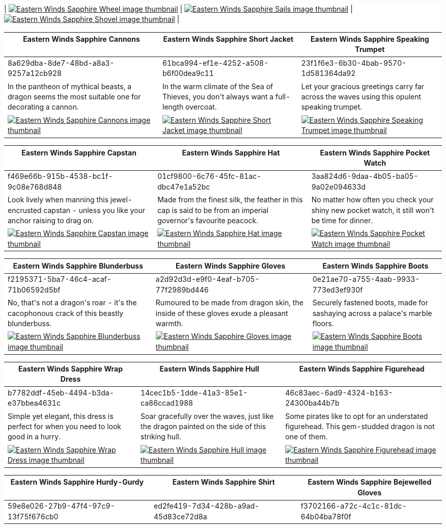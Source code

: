 | [![*Eastern Winds Sapphire Wheel* image thumbnail](https://cdn.merciasquill.com/images/67035fed8ad30bf0035179c4)](https://seaofthieves.wiki.gg/wiki/Eastern_Winds_Sapphire_Wheel) | [![Eastern Winds Sapphire Sails image thumbnail](https://seaofthieves.wiki.gg/images/8/83/Eastern_Winds_Sapphire_Sails.png)](https://seaofthieves.wiki.gg/wiki/Eastern_Winds_Sapphire_Sails) | [![Eastern Winds Sapphire Shovel image thumbnail](https://seaofthieves.wiki.gg/images/9/94/Eastern_Winds_Sapphire_Shovel.png)](https://seaofthieves.wiki.gg/wiki/Eastern_Winds_Sapphire_Shovel) |

| Eastern Winds Sapphire Cannons | Eastern Winds Sapphire Short Jacket | Eastern Winds Sapphire Speaking Trumpet |
| ------------------------------ | ----------------------------------- | --------------------------------------- |
| 8a629dba-8de7-48bd-a8a3-9257a12cb928 | 61bca994-ef1e-4252-a508-b6f00dea9c11 | 23f1f6e3-6b30-4bab-9570-1d581364da92 |
| In the pantheon of mythical beasts, a dragon seems the most suitable one for decorating a cannon. | In the warm climate of the Sea of Thieves, you don't always want a full-length overcoat. | Let your gracious greetings carry far across the waves using this opulent speaking trumpet. |
| [![Eastern Winds Sapphire Cannons image thumbnail](https://seaofthieves.wiki.gg/images/6/63/Eastern_Winds_Sapphire_Cannons.png)](https://seaofthieves.wiki.gg/wiki/Eastern_Winds_Sapphire_Cannons) | [![Eastern Winds Sapphire Short Jacket image thumbnail](https://seaofthieves.wiki.gg/images/7/7b/Eastern_Winds_Sapphire_Short_Jacket.png)](https://seaofthieves.wiki.gg/wiki/Eastern_Winds_Sapphire_Short_Jacket) | [![Eastern Winds Sapphire Speaking Trumpet image thumbnail](https://seaofthieves.wiki.gg/images/f/f2/Eastern_Winds_Sapphire_Speaking_Trumpet.png)](https://seaofthieves.wiki.gg/wiki/Eastern_Winds_Sapphire_Speaking_Trumpet) |

| Eastern Winds Sapphire Capstan | Eastern Winds Sapphire Hat | Eastern Winds Sapphire Pocket Watch |
| ------------------------------ | -------------------------- | ----------------------------------- |
| f469e66b-915b-4538-bc1f-9c08e768d848 | 01cf9800-6c76-45fc-81ac-dbc47e1a52bc | 3aa824d6-9daa-4b05-ba05-9a02e094633d |
| Look lively when manning this jewel-encrusted capstan - unless you like your anchor raising to drag on. | Made from the finest silk, the feather in this cap is said to be from an imperial governor's favourite peacock. | No matter how often you check your shiny new pocket watch, it still won't be time for dinner. |
| [![Eastern Winds Sapphire Capstan image thumbnail](https://seaofthieves.wiki.gg/images/d/dd/Eastern_Winds_Sapphire_Capstan.png)](https://seaofthieves.wiki.gg/wiki/Eastern_Winds_Sapphire_Capstan) | [![Eastern Winds Sapphire Hat image thumbnail](https://seaofthieves.wiki.gg/images/8/8e/Eastern_Winds_Sapphire_Hat.png)](https://seaofthieves.wiki.gg/wiki/Eastern_Winds_Sapphire_Hat) | [![Eastern Winds Sapphire Pocket Watch image thumbnail](https://seaofthieves.wiki.gg/images/e/ee/Eastern_Winds_Sapphire_Pocket_Watch.png)](https://seaofthieves.wiki.gg/wiki/Eastern_Winds_Sapphire_Pocket_Watch) |

| Eastern Winds Sapphire Blunderbuss | Eastern Winds Sapphire Gloves | Eastern Winds Sapphire Boots |
| ---------------------------------- | ----------------------------- | ---------------------------- |
| f2195371-5ba7-46c4-acaf-71b06592d5bf | a2d92d3d-e9f0-4eaf-b705-77f2989bd446 | 0e21ae70-a755-4aab-9933-773ed3ef930f |
| No, that's not a dragon's roar - it's the cacophonous crack of this beastly blunderbuss. | Rumoured to be made from dragon skin, the inside of these gloves exude a pleasant warmth. | Securely fastened boots, made for sashaying across a palace's marble floors. |
| [![Eastern Winds Sapphire Blunderbuss image thumbnail](https://seaofthieves.wiki.gg/images/c/c0/Eastern_Winds_Sapphire_Blunderbuss.png)](https://seaofthieves.wiki.gg/wiki/Eastern_Winds_Sapphire_Blunderbuss) | [![Eastern Winds Sapphire Gloves image thumbnail](https://seaofthieves.wiki.gg/images/f/f4/Eastern_Winds_Sapphire_Gloves.png)](https://seaofthieves.wiki.gg/wiki/Eastern_Winds_Sapphire_Gloves) | [![Eastern Winds Sapphire Boots image thumbnail](https://seaofthieves.wiki.gg/images/4/44/Eastern_Winds_Sapphire_Boots.png)](https://seaofthieves.wiki.gg/wiki/Eastern_Winds_Sapphire_Boots) |

| Eastern Winds Sapphire Wrap Dress | Eastern Winds Sapphire Hull | Eastern Winds Sapphire Figurehead |
| --------------------------------- | --------------------------- | --------------------------------- |
| b7782ddf-45eb-4494-b3da-e37bbea4631c | 14cec1b5-1dde-41a3-85e1-ca86ccad1988 | 46c83aec-6ad9-4324-b163-24300ba44b7b |
| Simple yet elegant, this dress is perfect for when you need to look good in a hurry. | Soar gracefully over the waves, just like the dragon painted on the side of this striking hull. | Some pirates like to opt for an understated figurehead. This gem-studded dragon is not one of them. |
| [![Eastern Winds Sapphire Wrap Dress image thumbnail](https://seaofthieves.wiki.gg/images/a/aa/Eastern_Winds_Sapphire_Wrap_Dress.png)](https://seaofthieves.wiki.gg/wiki/Eastern_Winds_Sapphire_Wrap_Dress) | [![Eastern Winds Sapphire Hull image thumbnail](https://seaofthieves.wiki.gg/images/e/e1/Eastern_Winds_Sapphire_Hull.png)](https://seaofthieves.wiki.gg/wiki/Eastern_Winds_Sapphire_Hull) | [![Eastern Winds Sapphire Figurehead image thumbnail](https://seaofthieves.wiki.gg/images/3/3c/Eastern_Winds_Sapphire_Figurehead.png)](https://seaofthieves.wiki.gg/wiki/Eastern_Winds_Sapphire_Figurehead) |

| Eastern Winds Sapphire Hurdy-Gurdy | Eastern Winds Sapphire Shirt | Eastern Winds Sapphire Bejewelled Gloves |
| ---------------------------------- | ---------------------------- | ---------------------------------------- |
| 59e8e026-27b9-47f4-97c9-13f75f676cb0 | ed2fe419-7d34-428b-a9ad-45d83ce72d8a | f3702166-a72c-4c1c-81dc-64b04ba78f0f |